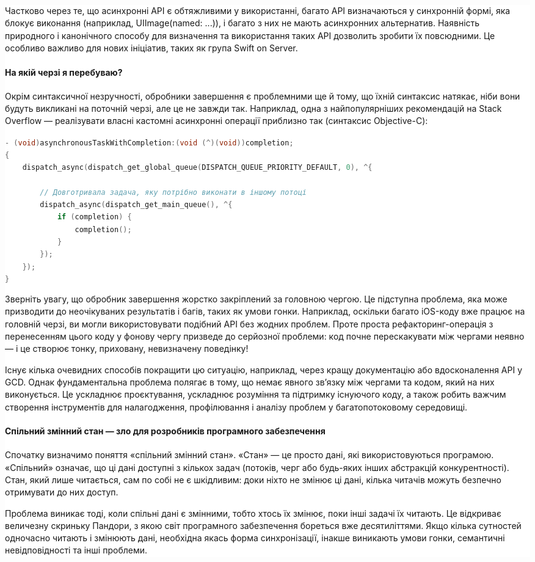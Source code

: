 Частково через те, що асинхронні API є обтяжливими у використанні, багато API визначаються у синхронній формі, яка блокує виконання (наприклад, UIImage(named: ...)), і багато з них не мають асинхронних альтернатив. Наявність природного і канонічного способу для визначення та використання таких API дозволить зробити їх повсюдними. Це особливо важливо для нових ініціатив, таких як група Swift on Server.


#### На якій черзі я перебуваю?

Окрім синтаксичної незручності, обробники завершення є проблемними ще й тому, що їхній синтаксис натякає, ніби вони будуть викликані на поточній черзі, але це не завжди так. Наприклад, одна з найпопулярніших рекомендацій на Stack Overflow — реалізувати власні кастомні асинхронні операції приблизно так (синтаксис Objective-C):

```objective-c
- (void)asynchronousTaskWithCompletion:(void (^)(void))completion;
{
    dispatch_async(dispatch_get_global_queue(DISPATCH_QUEUE_PRIORITY_DEFAULT, 0), ^{

        // Довготривала задача, яку потрібно виконати в іншому потоці
        dispatch_async(dispatch_get_main_queue(), ^{
            if (completion) {
                completion();
            }
        });
    });
}
```

Зверніть увагу, що обробник завершення жорстко закріплений за головною чергою. Це підступна проблема, яка може призводити до неочікуваних результатів і багів, таких як умови гонки. Наприклад, оскільки багато iOS-коду вже працює на головній черзі, ви могли використовувати подібний API без жодних проблем. Проте проста рефакторинг-операція з перенесенням цього коду у фонову чергу призведе до серйозної проблеми: код почне перескакувати між чергами неявно — і це створює тонку, приховану, невизначену поведінку!

Існує кілька очевидних способів покращити цю ситуацію, наприклад, через кращу документацію або вдосконалення API у GCD. Однак фундаментальна проблема полягає в тому, що немає явного зв’язку між чергами та кодом, який на них виконується. Це ускладнює проєктування, ускладнює розуміння та підтримку існуючого коду, а також робить важчим створення інструментів для налагодження, профілювання і аналізу проблем у багатопотоковому середовищі.

#### Спільний змінний стан — зло для розробників програмного забезпечення

Спочатку визначимо поняття «спільний змінний стан». «Стан» — це просто дані, які використовуються програмою. «Спільний» означає, що ці дані доступні з кількох задач (потоків, черг або будь-яких інших абстракцій конкурентності). Стан, який лише читається, сам по собі не є шкідливим: доки ніхто не змінює ці дані, кілька читачів можуть безпечно отримувати до них доступ.

Проблема виникає тоді, коли спільні дані є змінними, тобто хтось їх змінює, поки інші задачі їх читають. Це відкриває величезну скриньку Пандори, з якою світ програмного забезпечення бореться вже десятиліттями. Якщо кілька сутностей одночасно читають і змінюють дані, необхідна якась форма синхронізації, інакше виникають умови гонки, семантичні невідповідності та інші проблеми.
